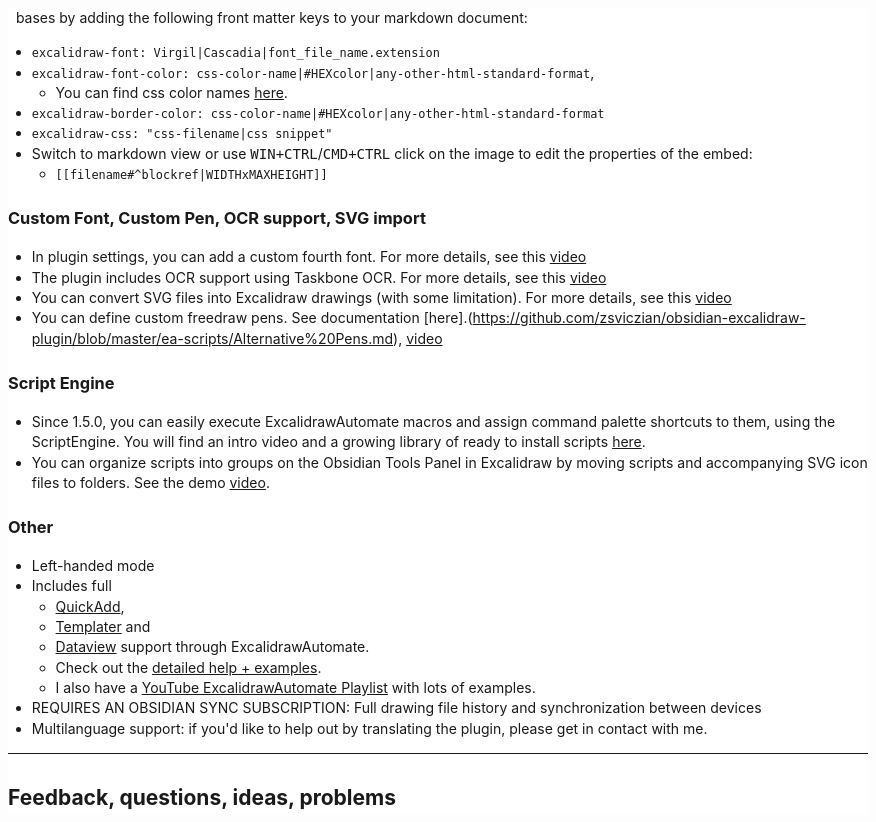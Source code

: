   bases by adding the following front matter keys to your markdown document:
  - `excalidraw-font: Virgil|Cascadia|font_file_name.extension`
  - `excalidraw-font-color: css-color-name|#HEXcolor|any-other-html-standard-format`,
    - You can find css color names [here](https://www.w3schools.com/colors/colors_names.asp).
  - `excalidraw-border-color: css-color-name|#HEXcolor|any-other-html-standard-format`
  - `excalidraw-css: "css-filename|css snippet"`
- Switch to markdown view or use <kbd>WIN+CTRL</kbd>/<kbd>CMD+CTRL</kbd> click on the image to edit the properties of the embed:
  - `[[filename#^blockref|WIDTHxMAXHEIGHT]]`

### Custom Font, Custom Pen, OCR support, SVG import

- In plugin settings, you can add a custom fourth font. For more details, see this [video](https://youtu.be/eKFmrSQhFA4)
- The plugin includes OCR support using Taskbone OCR. For more details, see this [video](https://youtu.be/7gu4ETx7zro)
- You can convert SVG files into Excalidraw drawings (with some limitation). For more details, see this [video](https://youtu.be/vlC1-iBvIfo)
- You can define custom freedraw pens. See documentation [here].(https://github.com/zsviczian/obsidian-excalidraw-plugin/blob/master/ea-scripts/Alternative%20Pens.md), [video](https://youtu.be/uZz5MgzWXiM)

### Script Engine

- Since 1.5.0, you can easily execute ExcalidrawAutomate macros and assign command palette shortcuts to them, using the ScriptEngine. You will find an intro video and a growing library of ready to install scripts [here](https://github.com/zsviczian/obsidian-excalidraw-plugin/tree/master/ea-scripts).
- You can organize scripts into groups on the Obsidian Tools Panel in Excalidraw by moving scripts and accompanying SVG icon files to folders. See the demo [video](https://youtu.be/wTtaXmRJ7wg?t=16).

### Other

- Left-handed mode
- Includes full
    - [QuickAdd](https://github.com/chhoumann/quickadd),
    - [Templater](https://silentvoid13.github.io/Templater/) and
    - [Dataview](https://blacksmithgu.github.io/obsidian-dataview/docs/api/intro/) support through ExcalidrawAutomate.
    - Check out the [detailed help + examples](https://zsviczian.github.io/obsidian-excalidraw-plugin/).
    - I also have a [YouTube ExcalidrawAutomate Playlist](https://www.youtube.com/playlist?list=PL6mqgtMZ4NP1IR4nXxSlMA4PA5E-qpyHZ) with lots of examples.
- REQUIRES AN OBSIDIAN SYNC SUBSCRIPTION: Full drawing file history and synchronization between devices
- Multilanguage support: if you'd like to help out by translating the plugin, please get in contact with me.

---

## Feedback, questions, ideas, problems
